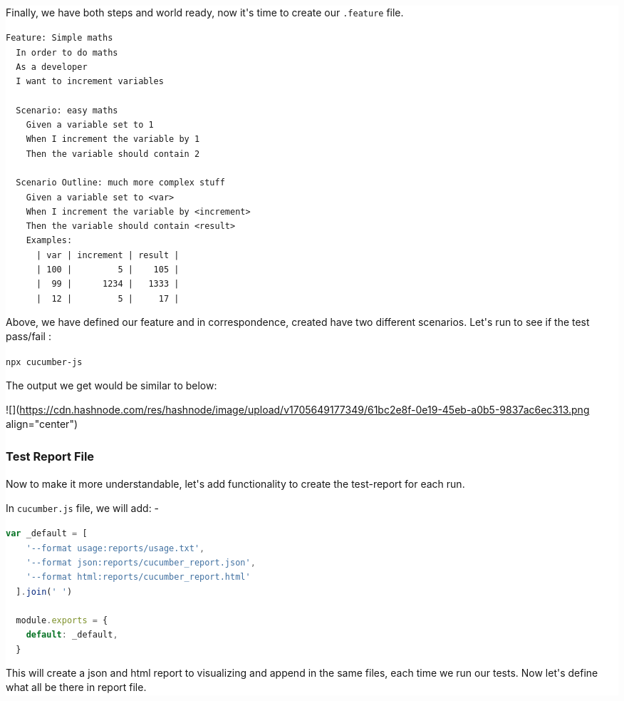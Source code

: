 Finally, we have both steps and world ready, now it's time to create our `.feature` file.

```plaintext
Feature: Simple maths
  In order to do maths
  As a developer
  I want to increment variables

  Scenario: easy maths
    Given a variable set to 1
    When I increment the variable by 1
    Then the variable should contain 2

  Scenario Outline: much more complex stuff
    Given a variable set to <var>
    When I increment the variable by <increment>
    Then the variable should contain <result>
    Examples:
      | var | increment | result |
      | 100 |         5 |    105 |
      |  99 |      1234 |   1333 |
      |  12 |         5 |     17 |
```

Above, we have defined our feature and in correspondence, created have two different scenarios. Let's run to see if the test pass/fail :

```plaintext
npx cucumber-js
```

The output we get would be similar to below:

![](https://cdn.hashnode.com/res/hashnode/image/upload/v1705649177349/61bc2e8f-0e19-45eb-a0b5-9837ac6ec313.png align="center")

### Test Report File

Now to make it more understandable, let's add functionality to create the test-report for each run.

In `cucumber.js` file, we will add: -

```javascript
var _default = [
    '--format usage:reports/usage.txt',
    '--format json:reports/cucumber_report.json',
    '--format html:reports/cucumber_report.html'
  ].join(' ')
  
  module.exports = {
    default: _default,
  }
```

This will create a json and html report to visualizing and append in the same files, each time we run our tests. Now let's define what all be there in report file.
